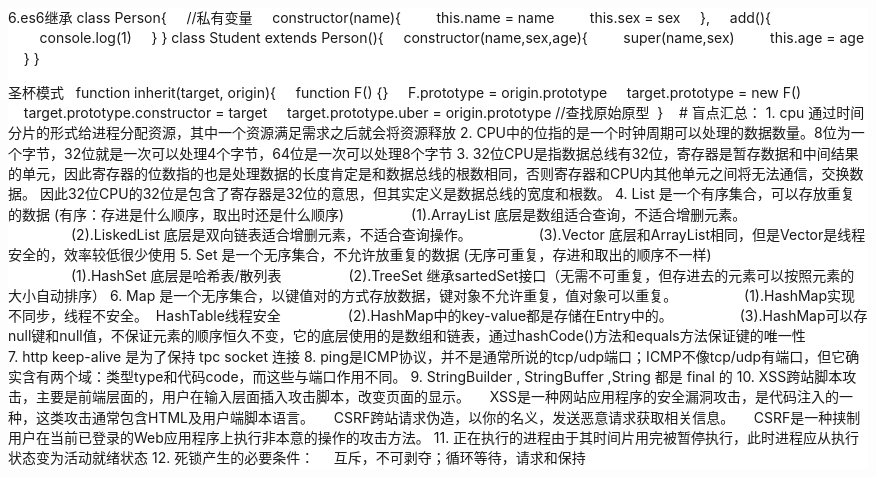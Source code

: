 6.es6继承
class Person{
    //私有变量
    constructor(name){
        this.name = name
        this.sex = sex
    },
    add(){
        console.log(1)
    }
}
class Student extends Person(){
    constructor(name,sex,age){
        super(name,sex)
        this.age = age
    }
}

圣杯模式
 
function inherit(target, origin){
    function F() {}
    F.prototype = origin.prototype
    target.prototype = new F()
    target.prototype.constructor = target
    target.prototype.uber = origin.prototype //查找原始原型 
}
  
# 盲点汇总：
1. cpu 通过时间分片的形式给进程分配资源，其中一个资源满足需求之后就会将资源释放
2. CPU中的位指的是一个时钟周期可以处理的数据数量。8位为一个字节，32位就是一次可以处理4个字节，64位是一次可以处理8个字节
3. 32位CPU是指数据总线有32位，寄存器是暂存数据和中间结果的单元，因此寄存器的位数指的也是处理数据的长度肯定是和数据总线的根数相同，否则寄存器和CPU内其他单元之间将无法通信，交换数据。
因此32位CPU的32位是包含了寄存器是32位的意思，但其实定义是数据总线的宽度和根数。
4. List 是一个有序集合，可以存放重复的数据 (有序：存进是什么顺序，取出时还是什么顺序)
                (1).ArrayList 底层是数组适合查询，不适合增删元素。
                (2).LiskedList 底层是双向链表适合增删元素，不适合查询操作。
                (3).Vector 底层和ArrayList相同，但是Vector是线程安全的，效率较低很少使用
5. Set 是一个无序集合，不允许放重复的数据 (无序可重复，存进和取出的顺序不一样)
                (1).HashSet 底层是哈希表/散列表
                (2).TreeSet 继承sartedSet接口（无需不可重复，但存进去的元素可以按照元素的大小自动排序）
6. Map 是一个无序集合，以键值对的方式存放数据，键对象不允许重复，值对象可以重复。
                (1).HashMap实现不同步，线程不安全。  HashTable线程安全
                (2).HashMap中的key-value都是存储在Entry中的。
                (3).HashMap可以存null键和null值，不保证元素的顺序恒久不变，它的底层使用的是数组和链表，通过hashCode()方法和equals方法保证键的唯一性
7. http keep-alive 是为了保持 tpc socket 连接
8. ping是ICMP协议，并不是通常所说的tcp/udp端口；ICMP不像tcp/udp有端口，但它确实含有两个域：类型type和代码code，而这些与端口作用不同。
9. StringBuilder , StringBuffer ,String 都是 final 的
10. XSS跨站脚本攻击，主要是前端层面的，用户在输入层面插入攻击脚本，改变页面的显示。
    XSS是一种网站应用程序的安全漏洞攻击，是代码注入的一种，这类攻击通常包含HTML及用户端脚本语言。
    CSRF跨站请求伪造，以你的名义，发送恶意请求获取相关信息。
    CSRF是一种挟制用户在当前已登录的Web应用程序上执行非本意的操作的攻击方法。
11. 正在执行的进程由于其时间片用完被暂停执行，此时进程应从执行状态变为活动就绪状态
12. 死锁产生的必要条件：
    互斥，不可剥夺；循环等待，请求和保持
